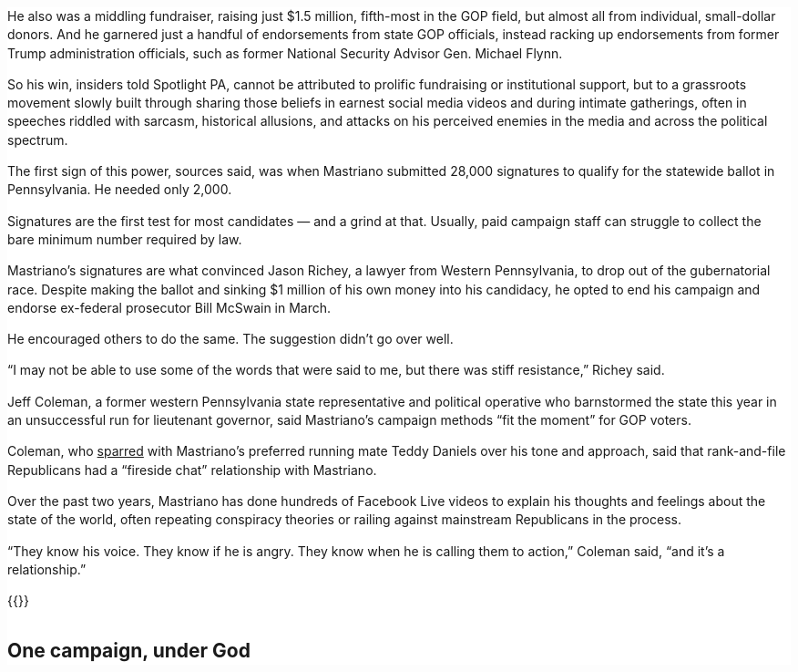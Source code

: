 He also was a middling fundraiser, raising just $1.5 million, fifth-most in the GOP field, but almost all from individual, small-dollar donors. And he garnered just a handful of endorsements from state GOP officials, instead racking up endorsements from former Trump administration officials, such as former National Security Advisor Gen. Michael Flynn.

So his win, insiders told Spotlight PA, cannot be attributed to prolific fundraising or institutional support, but to a grassroots movement slowly built through sharing those beliefs in earnest social media videos and during intimate gatherings, often in speeches riddled with sarcasm, historical allusions, and attacks on his perceived enemies in the media and across the political spectrum.

<script src="https://lesspage.com/embed.js" async></script><div data-spl-embed-version="1" data-spl-src="https://lesspage.com/embeds/donate/?eyebrow_text=SPRING%20MEMBER%20DRIVE%20&cta_text=GIVE%20NOW%2C%20WE'LL%20DOUBLE%20IT&teaser_text=This%20story%20by%20Spotlight%20PA%20is%20available%20to%20everyone%20at%20no%20cost%20thanks%20to%20our%20members.%20%3Cb%3EMake%20a%20gift%20during%20our%20spring%20member%20drive%20and%20your%20support%20will%20be%20DOUBLED.%3C%2Fb%3E"></div>

The first sign of this power, sources said, was when Mastriano submitted 28,000 signatures to qualify for the statewide ballot in Pennsylvania. He needed only 2,000.

Signatures are the first test for most candidates — and a grind at that. Usually, paid campaign staff can struggle to collect the bare minimum number required by law.

Mastriano’s signatures are what convinced Jason Richey, a lawyer from Western Pennsylvania, to drop out of the gubernatorial race. Despite making the ballot and sinking $1 million of his own money into his candidacy, he opted to end his campaign and endorse ex-federal prosecutor Bill McSwain in March.

He encouraged others to do the same. The suggestion didn’t go over well.

“I may not be able to use some of the words that were said to me, but there was stiff resistance,” Richey said.

Jeff Coleman, a former western Pennsylvania state representative and political operative who barnstormed the state this year in an unsuccessful run for lieutenant governor, said Mastriano’s campaign methods “fit the moment” for GOP voters.

Coleman, who <a href="https://www.penncapital-star.com/campaigns-elections/two-gop-hopefuls-ask-for-mastriano-running-mate-daniels-to-be-civil-in-2022-primary/">sparred</a> with Mastriano’s preferred running mate Teddy Daniels over his tone and approach, said that rank-and-file Republicans had a “fireside chat” relationship with Mastriano.

Over the past two years, Mastriano has done hundreds of Facebook Live videos to explain his thoughts and feelings about the state of the world, often repeating conspiracy theories or railing against mainstream Republicans in the process.

“They know his voice. They know if he is angry. They know when he is calling them to action,” Coleman said, “and it’s a relationship.”

{{<picture src="external/2cm5ppvn0jzdayp94mw5bbgxy8.jpeg" description="Doug Mastriano defeated a crowded field of Republicans to win the party&#39;s primary for Pennsylvania governor. The big question now is whether he can build a coalition to beat Democrat Josh Shapiro." caption="Doug Mastriano defeated a crowded field of Republicans to win the party&#39;s primary for Pennsylvania governor. The big question now is whether he can build a coalition to beat Democrat Josh Shapiro." credit="STEVEN M. FALK / Philadelphia Inquirer">}} 

## One campaign, under God
